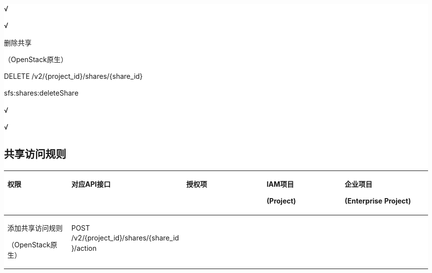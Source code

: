 <td class="cellrowborder" valign="top" width="18.13%" headers="mcps1.1.6.1.4 "><p id="p67261313763"><a name="p67261313763"></a><a name="p67261313763"></a>√</p>
</td>
<td class="cellrowborder" valign="top" width="18.23%" headers="mcps1.1.6.1.5 "><p id="p1375010313920"><a name="p1375010313920"></a><a name="p1375010313920"></a>√</p>
</td>
</tr>
<tr id="row58051141154818"><td class="cellrowborder" valign="top" width="17.61%" headers="mcps1.1.6.1.1 "><p id="p1350031154610"><a name="p1350031154610"></a><a name="p1350031154610"></a>删除共享</p>
<p id="p109683819562"><a name="p109683819562"></a><a name="p109683819562"></a>（OpenStack原生）</p>
</td>
<td class="cellrowborder" valign="top" width="24.85%" headers="mcps1.1.6.1.2 "><p id="p875816553487"><a name="p875816553487"></a><a name="p875816553487"></a>DELETE /v2/{project_id}/shares/{share_id}</p>
</td>
<td class="cellrowborder" valign="top" width="21.18%" headers="mcps1.1.6.1.3 "><p id="p143171728484"><a name="p143171728484"></a><a name="p143171728484"></a>sfs:shares:deleteShare</p>
</td>
<td class="cellrowborder" valign="top" width="18.13%" headers="mcps1.1.6.1.4 "><p id="p97063131262"><a name="p97063131262"></a><a name="p97063131262"></a>√</p>
</td>
<td class="cellrowborder" valign="top" width="18.23%" headers="mcps1.1.6.1.5 "><p id="p14682170194"><a name="p14682170194"></a><a name="p14682170194"></a>√</p>
</td>
</tr>
</tbody>
</table>

## 共享访问规则<a name="section9212172264017"></a>

<a name="table19339133774014"></a>
<table><thead align="left"><tr id="row15339153713403"><th class="cellrowborder" valign="top" width="15.079999999999998%" id="mcps1.1.6.1.1"><p id="p1252323118107"><a name="p1252323118107"></a><a name="p1252323118107"></a>权限</p>
</th>
<th class="cellrowborder" valign="top" width="27.11%" id="mcps1.1.6.1.2"><p id="p14339837174018"><a name="p14339837174018"></a><a name="p14339837174018"></a>对应API接口</p>
</th>
<th class="cellrowborder" valign="top" width="18.93%" id="mcps1.1.6.1.3"><p id="p1134033744011"><a name="p1134033744011"></a><a name="p1134033744011"></a>授权项</p>
</th>
<th class="cellrowborder" valign="top" width="18.42%" id="mcps1.1.6.1.4"><p id="p446354919101"><a name="p446354919101"></a><a name="p446354919101"></a>IAM项目</p>
<p id="p5463144912102"><a name="p5463144912102"></a><a name="p5463144912102"></a><span>(Project)</span></p>
</th>
<th class="cellrowborder" valign="top" width="20.46%" id="mcps1.1.6.1.5"><p id="p1785920536104"><a name="p1785920536104"></a><a name="p1785920536104"></a>企业项目</p>
<p id="p88591553121011"><a name="p88591553121011"></a><a name="p88591553121011"></a><span>(Enterprise Project)</span></p>
</th>
</tr>
</thead>
<tbody><tr id="row17340133734016"><td class="cellrowborder" valign="top" width="15.079999999999998%" headers="mcps1.1.6.1.1 "><p id="p115916441615"><a name="p115916441615"></a><a name="p115916441615"></a>添加共享访问规则</p>
<p id="p1234053784010"><a name="p1234053784010"></a><a name="p1234053784010"></a>（OpenStack原生）</p>
</td>
<td class="cellrowborder" valign="top" width="27.11%" headers="mcps1.1.6.1.2 "><p id="p133401637114010"><a name="p133401637114010"></a><a name="p133401637114010"></a>POST /v2/{project_id}/shares/{share_id}/action</p>
</td>